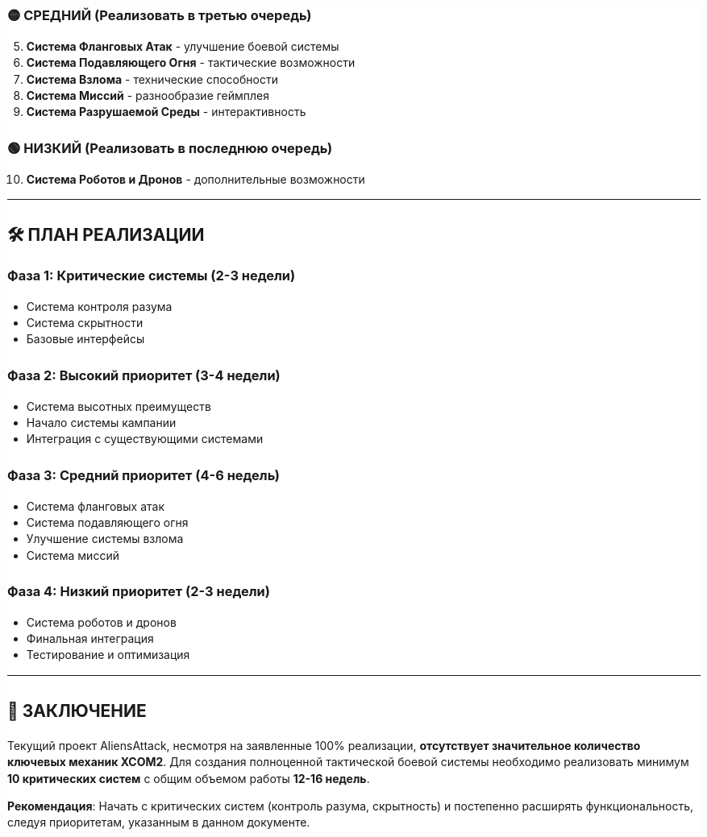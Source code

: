 ### 🟡 СРЕДНИЙ (Реализовать в третью очередь)
5. **Система Фланговых Атак** - улучшение боевой системы
6. **Система Подавляющего Огня** - тактические возможности
7. **Система Взлома** - технические способности
8. **Система Миссий** - разнообразие геймплея
9. **Система Разрушаемой Среды** - интерактивность

### 🟢 НИЗКИЙ (Реализовать в последнюю очередь)
10. **Система Роботов и Дронов** - дополнительные возможности

---

## 🛠️ ПЛАН РЕАЛИЗАЦИИ

### Фаза 1: Критические системы (2-3 недели)
- Система контроля разума
- Система скрытности
- Базовые интерфейсы

### Фаза 2: Высокий приоритет (3-4 недели)
- Система высотных преимуществ
- Начало системы кампании
- Интеграция с существующими системами

### Фаза 3: Средний приоритет (4-6 недель)
- Система фланговых атак
- Система подавляющего огня
- Улучшение системы взлома
- Система миссий

### Фаза 4: Низкий приоритет (2-3 недели)
- Система роботов и дронов
- Финальная интеграция
- Тестирование и оптимизация

---

## 📝 ЗАКЛЮЧЕНИЕ

Текущий проект AliensAttack, несмотря на заявленные 100% реализации, **отсутствует значительное количество ключевых механик XCOM2**. Для создания полноценной тактической боевой системы необходимо реализовать минимум **10 критических систем** с общим объемом работы **12-16 недель**.

**Рекомендация**: Начать с критических систем (контроль разума, скрытность) и постепенно расширять функциональность, следуя приоритетам, указанным в данном документе.
